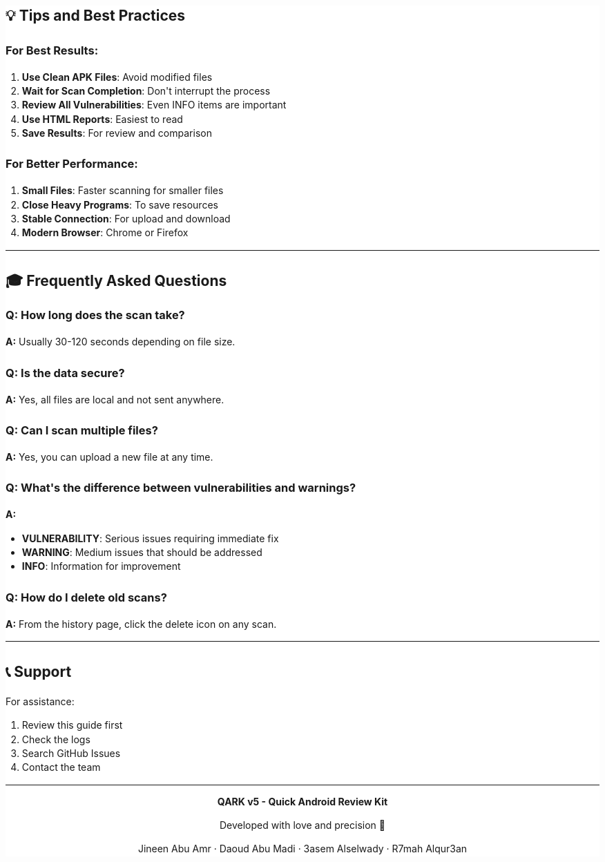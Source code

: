 
## 💡 Tips and Best Practices

### For Best Results:

1. **Use Clean APK Files**: Avoid modified files
2. **Wait for Scan Completion**: Don't interrupt the process
3. **Review All Vulnerabilities**: Even INFO items are important
4. **Use HTML Reports**: Easiest to read
5. **Save Results**: For review and comparison

### For Better Performance:

1. **Small Files**: Faster scanning for smaller files
2. **Close Heavy Programs**: To save resources
3. **Stable Connection**: For upload and download
4. **Modern Browser**: Chrome or Firefox

---

## 🎓 Frequently Asked Questions

### Q: How long does the scan take?
**A:** Usually 30-120 seconds depending on file size.

### Q: Is the data secure?
**A:** Yes, all files are local and not sent anywhere.

### Q: Can I scan multiple files?
**A:** Yes, you can upload a new file at any time.

### Q: What's the difference between vulnerabilities and warnings?
**A:**
- **VULNERABILITY**: Serious issues requiring immediate fix
- **WARNING**: Medium issues that should be addressed
- **INFO**: Information for improvement

### Q: How do I delete old scans?
**A:** From the history page, click the delete icon on any scan.

---

## 📞 Support

For assistance:

1. Review this guide first
2. Check the logs
3. Search GitHub Issues
4. Contact the team

---

<div align="center">

**QARK v5 - Quick Android Review Kit**

Developed with love and precision 💙

Jineen Abu Amr · Daoud Abu Madi · 3asem Alselwady · R7mah Alqur3an

</div>
